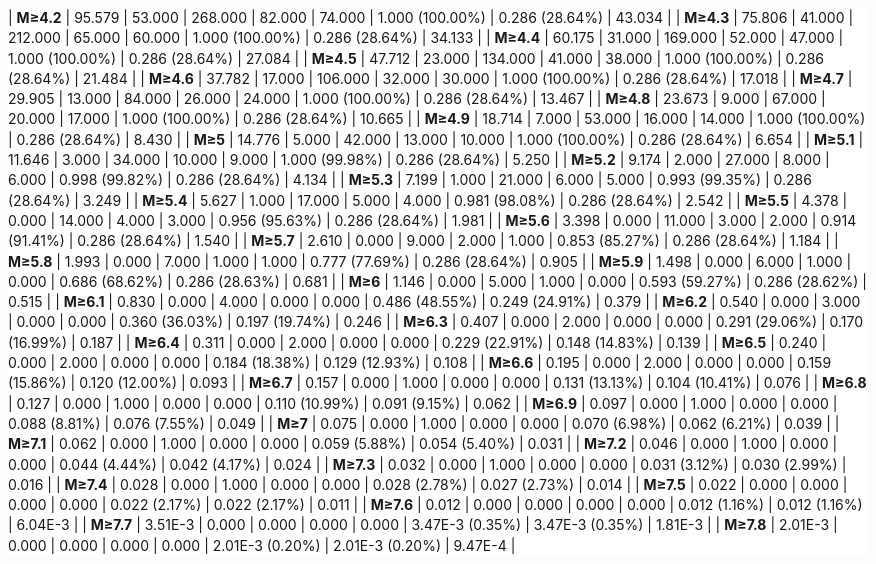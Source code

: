| **M&ge;4.2** | 95.579 | 53.000 | 268.000 | 82.000 | 74.000 | 1.000 (100.00%) | 0.286 (28.64%) | 43.034 |
| **M&ge;4.3** | 75.806 | 41.000 | 212.000 | 65.000 | 60.000 | 1.000 (100.00%) | 0.286 (28.64%) | 34.133 |
| **M&ge;4.4** | 60.175 | 31.000 | 169.000 | 52.000 | 47.000 | 1.000 (100.00%) | 0.286 (28.64%) | 27.084 |
| **M&ge;4.5** | 47.712 | 23.000 | 134.000 | 41.000 | 38.000 | 1.000 (100.00%) | 0.286 (28.64%) | 21.484 |
| **M&ge;4.6** | 37.782 | 17.000 | 106.000 | 32.000 | 30.000 | 1.000 (100.00%) | 0.286 (28.64%) | 17.018 |
| **M&ge;4.7** | 29.905 | 13.000 | 84.000 | 26.000 | 24.000 | 1.000 (100.00%) | 0.286 (28.64%) | 13.467 |
| **M&ge;4.8** | 23.673 | 9.000 | 67.000 | 20.000 | 17.000 | 1.000 (100.00%) | 0.286 (28.64%) | 10.665 |
| **M&ge;4.9** | 18.714 | 7.000 | 53.000 | 16.000 | 14.000 | 1.000 (100.00%) | 0.286 (28.64%) | 8.430 |
| **M&ge;5** | 14.776 | 5.000 | 42.000 | 13.000 | 10.000 | 1.000 (100.00%) | 0.286 (28.64%) | 6.654 |
| **M&ge;5.1** | 11.646 | 3.000 | 34.000 | 10.000 | 9.000 | 1.000 (99.98%) | 0.286 (28.64%) | 5.250 |
| **M&ge;5.2** | 9.174 | 2.000 | 27.000 | 8.000 | 6.000 | 0.998 (99.82%) | 0.286 (28.64%) | 4.134 |
| **M&ge;5.3** | 7.199 | 1.000 | 21.000 | 6.000 | 5.000 | 0.993 (99.35%) | 0.286 (28.64%) | 3.249 |
| **M&ge;5.4** | 5.627 | 1.000 | 17.000 | 5.000 | 4.000 | 0.981 (98.08%) | 0.286 (28.64%) | 2.542 |
| **M&ge;5.5** | 4.378 | 0.000 | 14.000 | 4.000 | 3.000 | 0.956 (95.63%) | 0.286 (28.64%) | 1.981 |
| **M&ge;5.6** | 3.398 | 0.000 | 11.000 | 3.000 | 2.000 | 0.914 (91.41%) | 0.286 (28.64%) | 1.540 |
| **M&ge;5.7** | 2.610 | 0.000 | 9.000 | 2.000 | 1.000 | 0.853 (85.27%) | 0.286 (28.64%) | 1.184 |
| **M&ge;5.8** | 1.993 | 0.000 | 7.000 | 1.000 | 1.000 | 0.777 (77.69%) | 0.286 (28.64%) | 0.905 |
| **M&ge;5.9** | 1.498 | 0.000 | 6.000 | 1.000 | 0.000 | 0.686 (68.62%) | 0.286 (28.63%) | 0.681 |
| **M&ge;6** | 1.146 | 0.000 | 5.000 | 1.000 | 0.000 | 0.593 (59.27%) | 0.286 (28.62%) | 0.515 |
| **M&ge;6.1** | 0.830 | 0.000 | 4.000 | 0.000 | 0.000 | 0.486 (48.55%) | 0.249 (24.91%) | 0.379 |
| **M&ge;6.2** | 0.540 | 0.000 | 3.000 | 0.000 | 0.000 | 0.360 (36.03%) | 0.197 (19.74%) | 0.246 |
| **M&ge;6.3** | 0.407 | 0.000 | 2.000 | 0.000 | 0.000 | 0.291 (29.06%) | 0.170 (16.99%) | 0.187 |
| **M&ge;6.4** | 0.311 | 0.000 | 2.000 | 0.000 | 0.000 | 0.229 (22.91%) | 0.148 (14.83%) | 0.139 |
| **M&ge;6.5** | 0.240 | 0.000 | 2.000 | 0.000 | 0.000 | 0.184 (18.38%) | 0.129 (12.93%) | 0.108 |
| **M&ge;6.6** | 0.195 | 0.000 | 2.000 | 0.000 | 0.000 | 0.159 (15.86%) | 0.120 (12.00%) | 0.093 |
| **M&ge;6.7** | 0.157 | 0.000 | 1.000 | 0.000 | 0.000 | 0.131 (13.13%) | 0.104 (10.41%) | 0.076 |
| **M&ge;6.8** | 0.127 | 0.000 | 1.000 | 0.000 | 0.000 | 0.110 (10.99%) | 0.091 (9.15%) | 0.062 |
| **M&ge;6.9** | 0.097 | 0.000 | 1.000 | 0.000 | 0.000 | 0.088 (8.81%) | 0.076 (7.55%) | 0.049 |
| **M&ge;7** | 0.075 | 0.000 | 1.000 | 0.000 | 0.000 | 0.070 (6.98%) | 0.062 (6.21%) | 0.039 |
| **M&ge;7.1** | 0.062 | 0.000 | 1.000 | 0.000 | 0.000 | 0.059 (5.88%) | 0.054 (5.40%) | 0.031 |
| **M&ge;7.2** | 0.046 | 0.000 | 1.000 | 0.000 | 0.000 | 0.044 (4.44%) | 0.042 (4.17%) | 0.024 |
| **M&ge;7.3** | 0.032 | 0.000 | 1.000 | 0.000 | 0.000 | 0.031 (3.12%) | 0.030 (2.99%) | 0.016 |
| **M&ge;7.4** | 0.028 | 0.000 | 1.000 | 0.000 | 0.000 | 0.028 (2.78%) | 0.027 (2.73%) | 0.014 |
| **M&ge;7.5** | 0.022 | 0.000 | 0.000 | 0.000 | 0.000 | 0.022 (2.17%) | 0.022 (2.17%) | 0.011 |
| **M&ge;7.6** | 0.012 | 0.000 | 0.000 | 0.000 | 0.000 | 0.012 (1.16%) | 0.012 (1.16%) | 6.04E-3 |
| **M&ge;7.7** | 3.51E-3 | 0.000 | 0.000 | 0.000 | 0.000 | 3.47E-3 (0.35%) | 3.47E-3 (0.35%) | 1.81E-3 |
| **M&ge;7.8** | 2.01E-3 | 0.000 | 0.000 | 0.000 | 0.000 | 2.01E-3 (0.20%) | 2.01E-3 (0.20%) | 9.47E-4 |